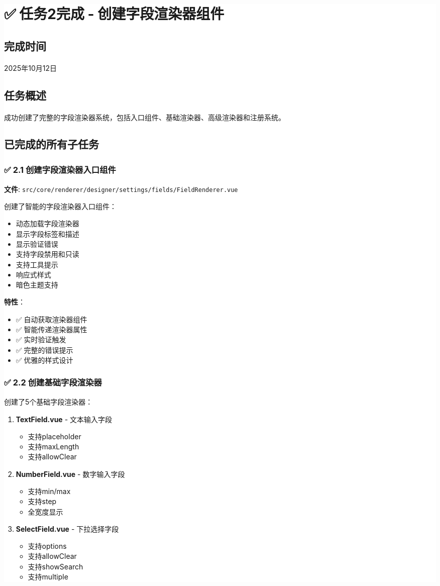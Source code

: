 # ✅ 任务2完成 - 创建字段渲染器组件

## 完成时间

2025年10月12日

## 任务概述

成功创建了完整的字段渲染器系统，包括入口组件、基础渲染器、高级渲染器和注册系统。

## 已完成的所有子任务

### ✅ 2.1 创建字段渲染器入口组件

**文件**: `src/core/renderer/designer/settings/fields/FieldRenderer.vue`

创建了智能的字段渲染器入口组件：

- 动态加载字段渲染器
- 显示字段标签和描述
- 显示验证错误
- 支持字段禁用和只读
- 支持工具提示
- 响应式样式
- 暗色主题支持

**特性**：

- ✅ 自动获取渲染器组件
- ✅ 智能传递渲染器属性
- ✅ 实时验证触发
- ✅ 完整的错误提示
- ✅ 优雅的样式设计

### ✅ 2.2 创建基础字段渲染器

创建了5个基础字段渲染器：

1. **TextField.vue** - 文本输入字段

   - 支持placeholder
   - 支持maxLength
   - 支持allowClear

2. **NumberField.vue** - 数字输入字段

   - 支持min/max
   - 支持step
   - 全宽度显示

3. **SelectField.vue** - 下拉选择字段

   - 支持options
   - 支持allowClear
   - 支持showSearch
   - 支持multiple
